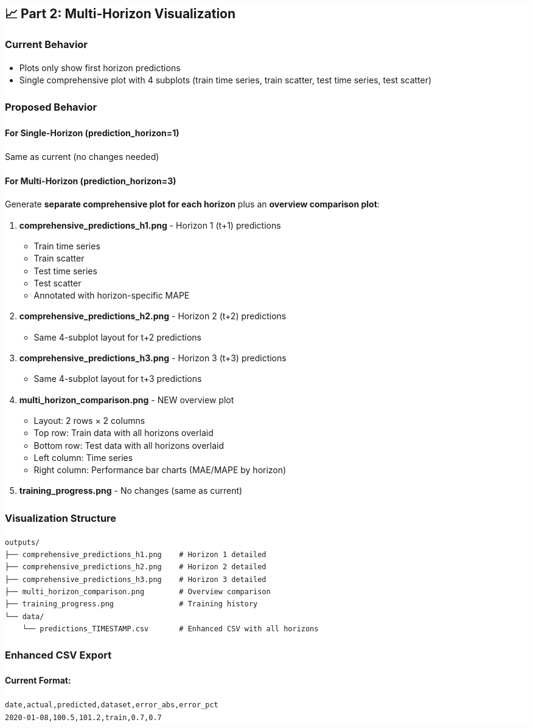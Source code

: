 ## 📈 Part 2: Multi-Horizon Visualization

### Current Behavior
- Plots only show first horizon predictions
- Single comprehensive plot with 4 subplots (train time series, train scatter, test time series, test scatter)

### Proposed Behavior

#### For Single-Horizon (prediction_horizon=1)
Same as current (no changes needed)

#### For Multi-Horizon (prediction_horizon=3)
Generate **separate comprehensive plot for each horizon** plus an **overview comparison plot**:

1. **comprehensive_predictions_h1.png** - Horizon 1 (t+1) predictions
   - Train time series
   - Train scatter
   - Test time series
   - Test scatter
   - Annotated with horizon-specific MAPE

2. **comprehensive_predictions_h2.png** - Horizon 2 (t+2) predictions
   - Same 4-subplot layout for t+2 predictions

3. **comprehensive_predictions_h3.png** - Horizon 3 (t+3) predictions
   - Same 4-subplot layout for t+3 predictions

4. **multi_horizon_comparison.png** - NEW overview plot
   - Layout: 2 rows × 2 columns
   - Top row: Train data with all horizons overlaid
   - Bottom row: Test data with all horizons overlaid
   - Left column: Time series
   - Right column: Performance bar charts (MAE/MAPE by horizon)

5. **training_progress.png** - No changes (same as current)

### Visualization Structure

```
outputs/
├── comprehensive_predictions_h1.png    # Horizon 1 detailed
├── comprehensive_predictions_h2.png    # Horizon 2 detailed
├── comprehensive_predictions_h3.png    # Horizon 3 detailed
├── multi_horizon_comparison.png        # Overview comparison
├── training_progress.png               # Training history
└── data/
    └── predictions_TIMESTAMP.csv       # Enhanced CSV with all horizons
```

### Enhanced CSV Export

#### Current Format:
```csv
date,actual,predicted,dataset,error_abs,error_pct
2020-01-08,100.5,101.2,train,0.7,0.7
```
